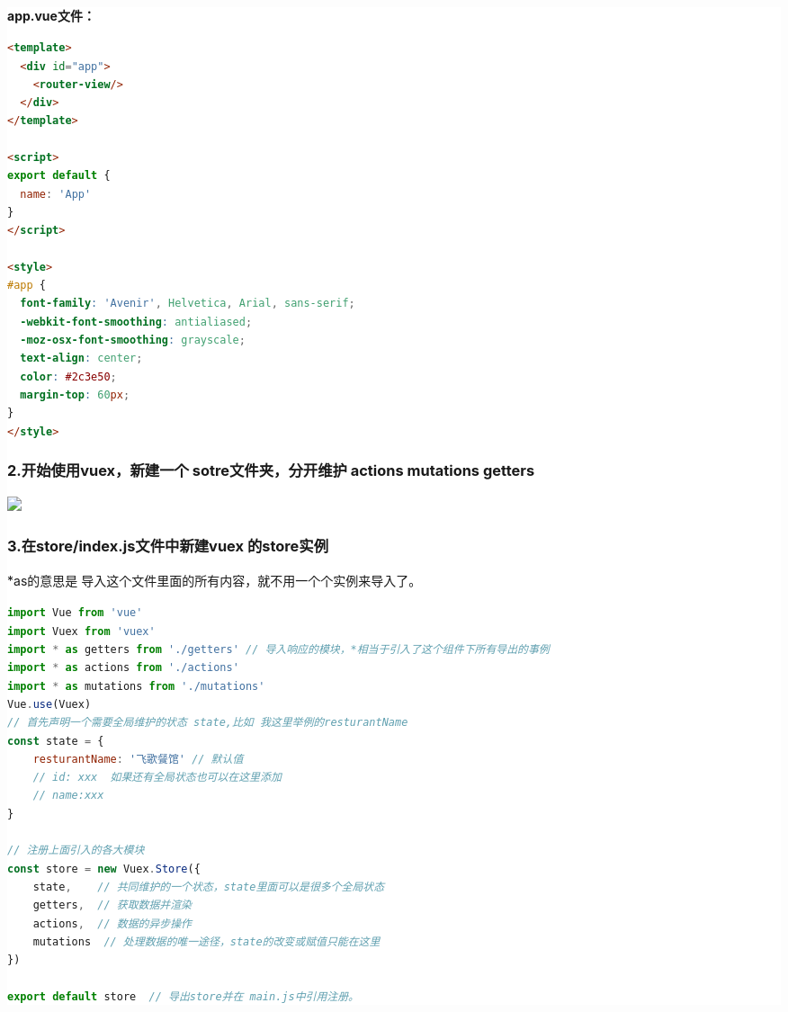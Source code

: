 **app.vue文件：**

```html
<template>
  <div id="app">
    <router-view/>
  </div>
</template>
 
<script>
export default {
  name: 'App'
}
</script>
 
<style>
#app {
  font-family: 'Avenir', Helvetica, Arial, sans-serif;
  -webkit-font-smoothing: antialiased;
  -moz-osx-font-smoothing: grayscale;
  text-align: center;
  color: #2c3e50;
  margin-top: 60px;
}
</style>
```

### 2.开始使用vuex，新建一个 sotre文件夹，分开维护 actions mutations getters

![](https://note.youdao.com/yws/public/resource/a884292c312af43606f39017c99fd60a/xmlnote/EFACA0EE4EAF4A709AE4A7E22B217548/16969)

### 3.在store/index.js文件中新建vuex 的store实例
*as的意思是 导入这个文件里面的所有内容，就不用一个个实例来导入了。

```javascript
import Vue from 'vue'
import Vuex from 'vuex'
import * as getters from './getters' // 导入响应的模块，*相当于引入了这个组件下所有导出的事例
import * as actions from './actions'
import * as mutations from './mutations'
Vue.use(Vuex)
// 首先声明一个需要全局维护的状态 state,比如 我这里举例的resturantName
const state = {
    resturantName: '飞歌餐馆' // 默认值
    // id: xxx  如果还有全局状态也可以在这里添加
    // name:xxx
}
 
// 注册上面引入的各大模块
const store = new Vuex.Store({
    state,    // 共同维护的一个状态，state里面可以是很多个全局状态
    getters,  // 获取数据并渲染
    actions,  // 数据的异步操作
    mutations  // 处理数据的唯一途径，state的改变或赋值只能在这里
})
 
export default store  // 导出store并在 main.js中引用注册。
```
